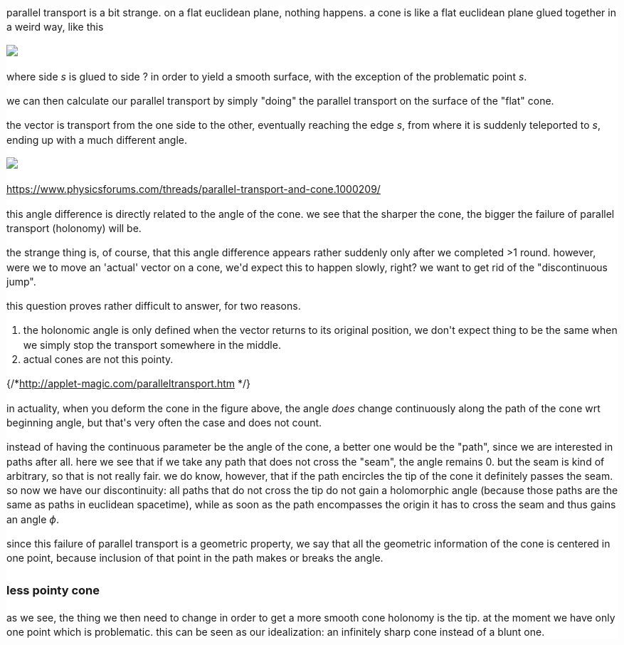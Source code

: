parallel transport is a bit strange. on a flat euclidean plane, nothing happens.
a cone is like a flat euclidean plane glued together in a weird way, like this

![](../media/conefold.png)

where side $s$ is glued to side $?$ in order to yield a smooth surface, with the exception of the problematic point $s$.

we can then calculate our parallel transport by simply "doing" the parallel transport on the surface of the "flat" cone.

the vector is transport from the one side to the other, eventually reaching the edge $s$, from where it is suddenly teleported to $s$, ending up with a much different angle.

![](../media/transport.jpeg)

https://www.physicsforums.com/threads/parallel-transport-and-cone.1000209/

this angle difference is directly related to the angle of the cone. we see that the sharper the cone, the bigger the failure of parallel transport (holonomy) will be.

the strange thing is, of course, that this angle difference appears rather suddenly only after we completed >1 round. however, were we to move an 'actual' vector on a cone, we'd expect this to happen slowly, right? we want to get rid of the "discontinuous jump".

this question proves rather difficult to answer, for two reasons.

1) the holonomic angle is only defined when the vector returns to its original position, we don't expect thing to be the same when we simply stop the transport somewhere in the middle.
2) actual cones are not this pointy.

{/*http://applet-magic.com/paralleltransport.htm */}


in actuality, when you deform the cone in the figure above, the angle _does_
change continuously along the path of the cone wrt beginning angle, but that's
very often the case and does not count.

instead of having the continuous parameter be the angle of the cone, a better one would be the "path", since we are interested in paths after all. here we
see that if we take any path that does not cross the "seam", the angle
remains 0. but the seam is kind of arbitrary, so that is not really fair. we do
know, however, that if the path encircles the tip of the cone it definitely
passes the seam. so now we have our discontinuity: all paths that do not cross
the tip do not gain a holomorphic angle (because those paths are the same as
paths in euclidean spacetime), while as soon as the path encompasses the origin
it has to cross the seam and thus gains an angle $\phi$.

since this failure of parallel transport is a geometric property, we say that all the geometric information of the cone is centered in one point, because inclusion of that point in the path makes or breaks the angle.

### less pointy cone

as we see, the thing we then need to change in order to get a more smooth cone holonomy is the tip. at the moment we have only one point which is
   problematic. this can be seen as our idealization: an infinitely sharp cone
   instead of a blunt one.
